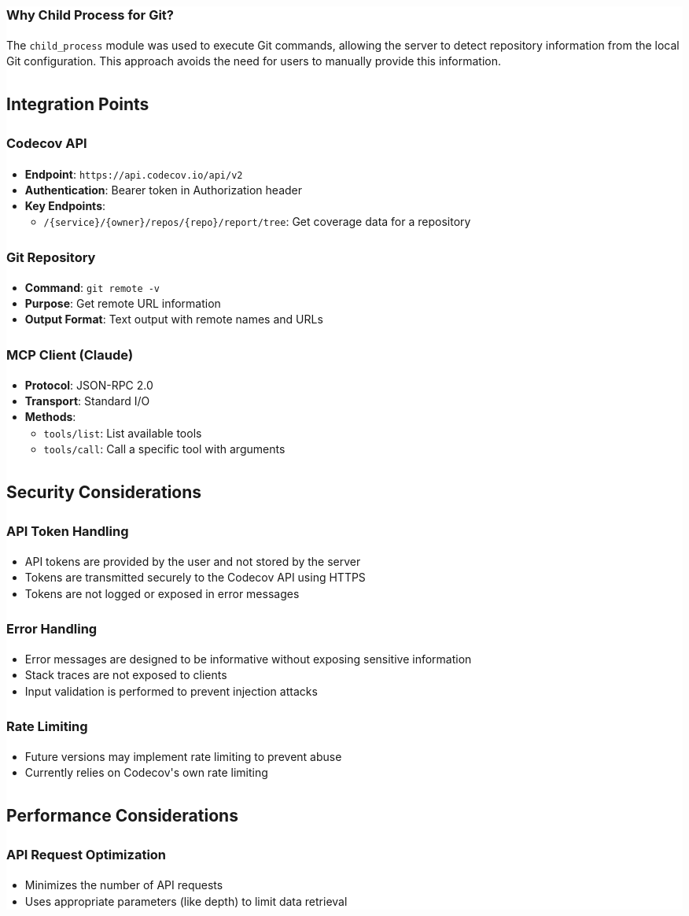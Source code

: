 ### Why Child Process for Git?
The `child_process` module was used to execute Git commands, allowing the server to detect repository information from the local Git configuration. This approach avoids the need for users to manually provide this information.

## Integration Points

### Codecov API
- **Endpoint**: `https://api.codecov.io/api/v2`
- **Authentication**: Bearer token in Authorization header
- **Key Endpoints**:
  - `/{service}/{owner}/repos/{repo}/report/tree`: Get coverage data for a repository

### Git Repository
- **Command**: `git remote -v`
- **Purpose**: Get remote URL information
- **Output Format**: Text output with remote names and URLs

### MCP Client (Claude)
- **Protocol**: JSON-RPC 2.0
- **Transport**: Standard I/O
- **Methods**:
  - `tools/list`: List available tools
  - `tools/call`: Call a specific tool with arguments

## Security Considerations

### API Token Handling
- API tokens are provided by the user and not stored by the server
- Tokens are transmitted securely to the Codecov API using HTTPS
- Tokens are not logged or exposed in error messages

### Error Handling
- Error messages are designed to be informative without exposing sensitive information
- Stack traces are not exposed to clients
- Input validation is performed to prevent injection attacks

### Rate Limiting
- Future versions may implement rate limiting to prevent abuse
- Currently relies on Codecov's own rate limiting

## Performance Considerations

### API Request Optimization
- Minimizes the number of API requests
- Uses appropriate parameters (like depth) to limit data retrieval
